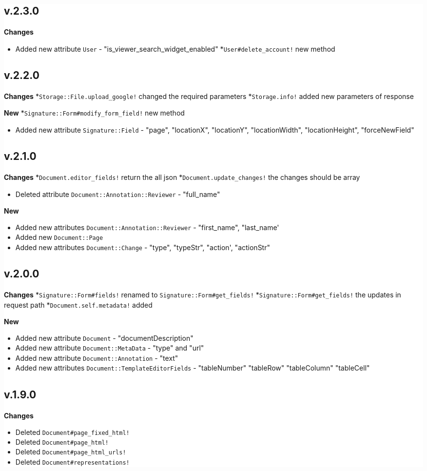 ## v.2.3.0
**Changes**
* Added new attribute `User` - "is_viewer_search_widget_enabled"
*`User#delete_account!` new method

## v.2.2.0

**Changes**
*`Storage::File.upload_google!` changed the required parameters
*`Storage.info!` added new parameters of response

**New**
*`Signature::Form#modify_form_field!` new method
* Added new attribute `Signature::Field` - "page", "locationX", "locationY", "locationWidth", "locationHeight", "forceNewField"


## v.2.1.0

**Changes**
*`Document.editor_fields!` return the all json
*`Document.update_changes!` the changes should be array
* Deleted attribute `Document::Annotation::Reviewer` - "full_name"


**New**
* Added new attributes `Document::Annotation::Reviewer` - "first_name", "last_name' 
* Added new `Document::Page`
* Added new attributes `Document::Change` - "type", "typeStr", "action', "actionStr"

## v.2.0.0

**Changes**
*`Signature::Form#fields!` renamed to `Signature::Form#get_fields!`
*`Signature::Form#get_fields!` the updates in request path
*`Document.self.metadata!` added 

**New**
* Added new attribute `Document` - "documentDescription"
* Added new attribute `Document::MetaData` - "type" and "url"
* Added new attribute `Document::Annotation` - "text"
* Added new attributes `Document::TemplateEditorFields` - "tableNumber" "tableRow" "tableColumn" "tableCell"

## v.1.9.0

**Changes**
* Deleted `Document#page_fixed_html!`
* Deleted `Document#page_html!`
* Deleted `Document#page_html_urls!`
* Deleted `Document#representations!`
